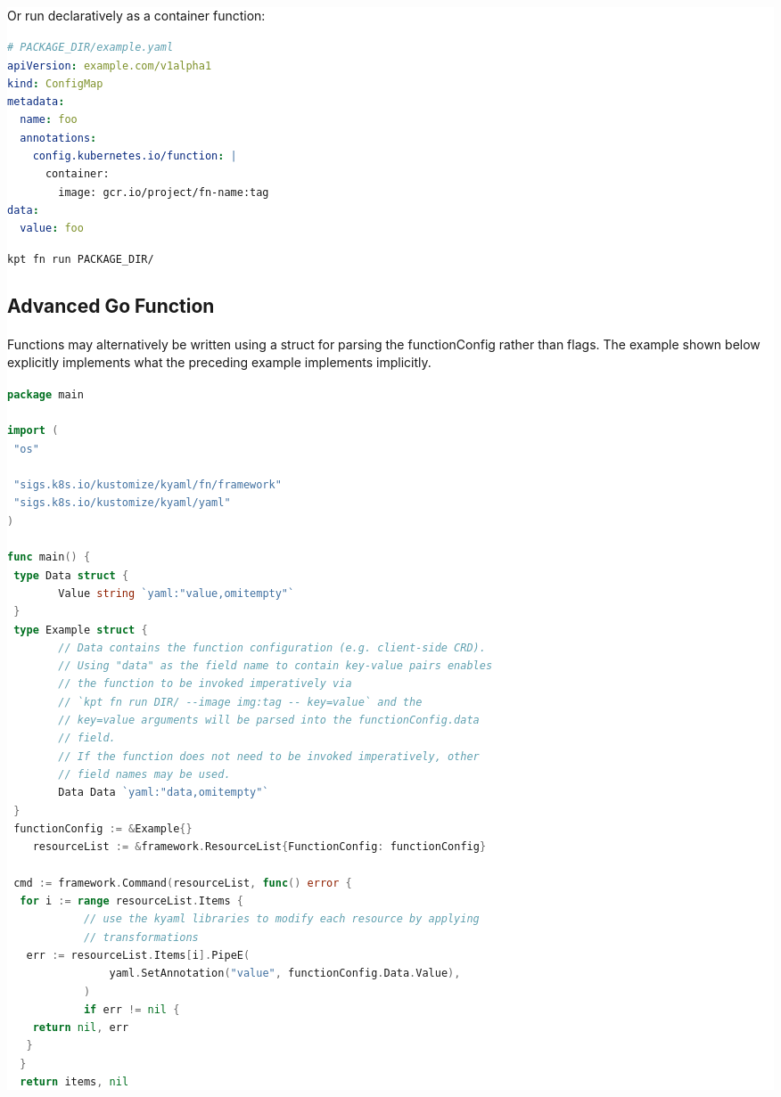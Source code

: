 Or run declaratively as a container function:

```yaml
# PACKAGE_DIR/example.yaml
apiVersion: example.com/v1alpha1
kind: ConfigMap
metadata:
  name: foo
  annotations:
    config.kubernetes.io/function: |
      container:
        image: gcr.io/project/fn-name:tag
data:
  value: foo
```

```sh
kpt fn run PACKAGE_DIR/
```

## Advanced Go Function

Functions may alternatively be written using a struct for parsing the
functionConfig rather than flags. The example shown below explicitly
implements what the preceding example implements implicitly.

```go
package main

import (
 "os"

 "sigs.k8s.io/kustomize/kyaml/fn/framework"
 "sigs.k8s.io/kustomize/kyaml/yaml"
)

func main() {
 type Data struct {
        Value string `yaml:"value,omitempty"`
 }
 type Example struct {
        // Data contains the function configuration (e.g. client-side CRD).
        // Using "data" as the field name to contain key-value pairs enables
        // the function to be invoked imperatively via
        // `kpt fn run DIR/ --image img:tag -- key=value` and the
        // key=value arguments will be parsed into the functionConfig.data
        // field.
        // If the function does not need to be invoked imperatively, other
        // field names may be used.
        Data Data `yaml:"data,omitempty"`
 }
 functionConfig := &Example{}
    resourceList := &framework.ResourceList{FunctionConfig: functionConfig}

 cmd := framework.Command(resourceList, func() error {
  for i := range resourceList.Items {
            // use the kyaml libraries to modify each resource by applying
            // transformations
   err := resourceList.Items[i].PipeE(
                yaml.SetAnnotation("value", functionConfig.Data.Value),
            )
            if err != nil {
    return nil, err
   }
  }
  return items, nil
```

[sigs.k8s.io/kustomize/kyaml/fn/framework]: https://pkg.go.dev/sigs.k8s.io/kustomize/kyaml/fn/framework/
[sigs.k8s.io/kustomize/kyaml/yaml]: https://pkg.go.dev/sigs.k8s.io/kustomize/kyaml/yaml/
[sigs.k8s.io/kustomize/kyaml]: https://pkg.go.dev/sigs.k8s.io/kustomize/kyaml/
[RNode link]: https://pkg.go.dev/sigs.k8s.io/kustomize/kyaml/yaml/#RNode
[Pipe link]: https://pkg.go.dev/sigs.k8s.io/kustomize/kyaml/yaml/#RNode.Pipe
[run functions]: ../../../consumer/function/
[fn command reference]: ../../../../reference/fn/
[functions concepts]: ../../../../concepts/functions/